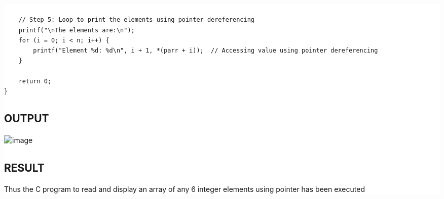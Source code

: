 ```

    // Step 5: Loop to print the elements using pointer dereferencing
    printf("\nThe elements are:\n");
    for (i = 0; i < n; i++) {
        printf("Element %d: %d\n", i + 1, *(parr + i));  // Accessing value using pointer dereferencing
    }

    return 0;
}
```
## OUTPUT

![image](https://github.com/user-attachments/assets/1f5f046c-9e89-43ac-bceb-f219884e3116)



## RESULT

Thus the C program to read and display an array of any 6 integer elements using pointer has been executed

